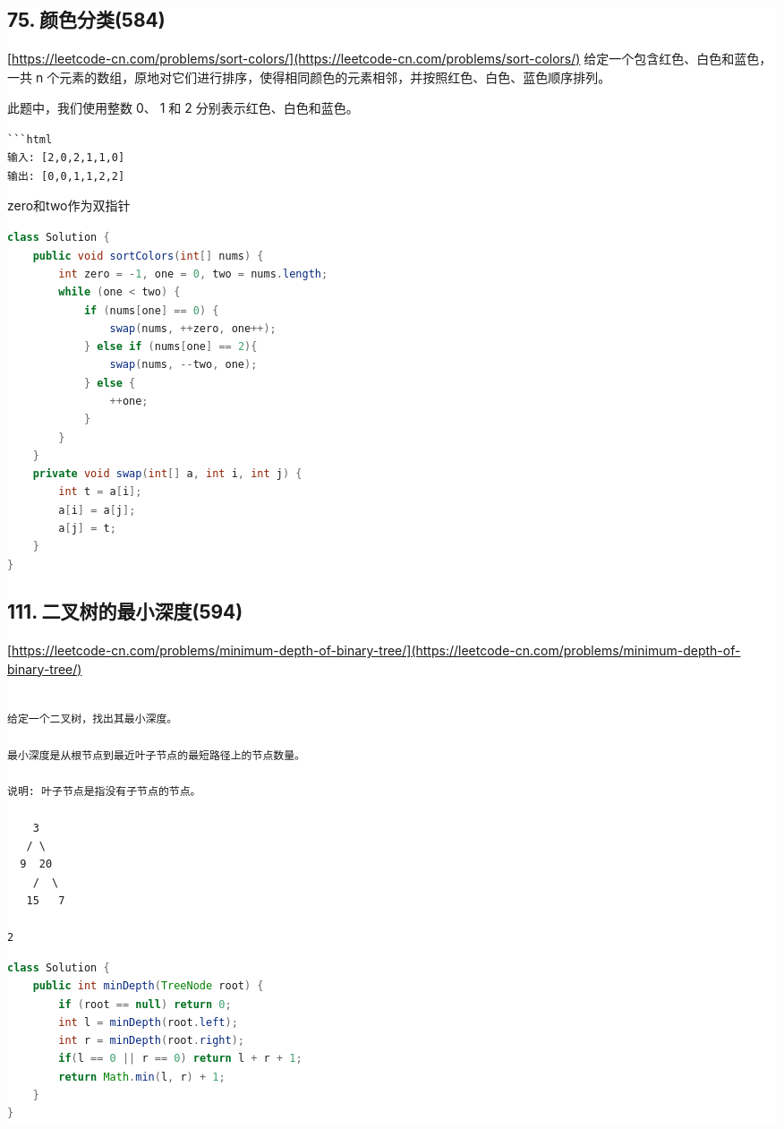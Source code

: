 ## 75. 颜色分类(584)
[https://leetcode-cn.com/problems/sort-colors/](https://leetcode-cn.com/problems/sort-colors/)
给定一个包含红色、白色和蓝色，一共 n 个元素的数组，原地对它们进行排序，使得相同颜色的元素相邻，并按照红色、白色、蓝色顺序排列。

此题中，我们使用整数 0、 1 和 2 分别表示红色、白色和蓝色。
```
```html
输入: [2,0,2,1,1,0]
输出: [0,0,1,1,2,2]
```
zero和two作为双指针
```java
class Solution {
    public void sortColors(int[] nums) {
        int zero = -1, one = 0, two = nums.length;
        while (one < two) {
            if (nums[one] == 0) {
                swap(nums, ++zero, one++);
            } else if (nums[one] == 2){
                swap(nums, --two, one);
            } else {
                ++one;
            }
        }
    }
    private void swap(int[] a, int i, int j) {
        int t = a[i];
        a[i] = a[j];
        a[j] = t;
    }
}
```

## 111. 二叉树的最小深度(594)
[https://leetcode-cn.com/problems/minimum-depth-of-binary-tree/](https://leetcode-cn.com/problems/minimum-depth-of-binary-tree/)

```html

给定一个二叉树，找出其最小深度。

最小深度是从根节点到最近叶子节点的最短路径上的节点数量。

说明: 叶子节点是指没有子节点的节点。

    3
   / \
  9  20
    /  \
   15   7

2
```
```java
class Solution {
    public int minDepth(TreeNode root) {
        if (root == null) return 0;
        int l = minDepth(root.left);
        int r = minDepth(root.right);
        if(l == 0 || r == 0) return l + r + 1;
        return Math.min(l, r) + 1;
    }
}
```
